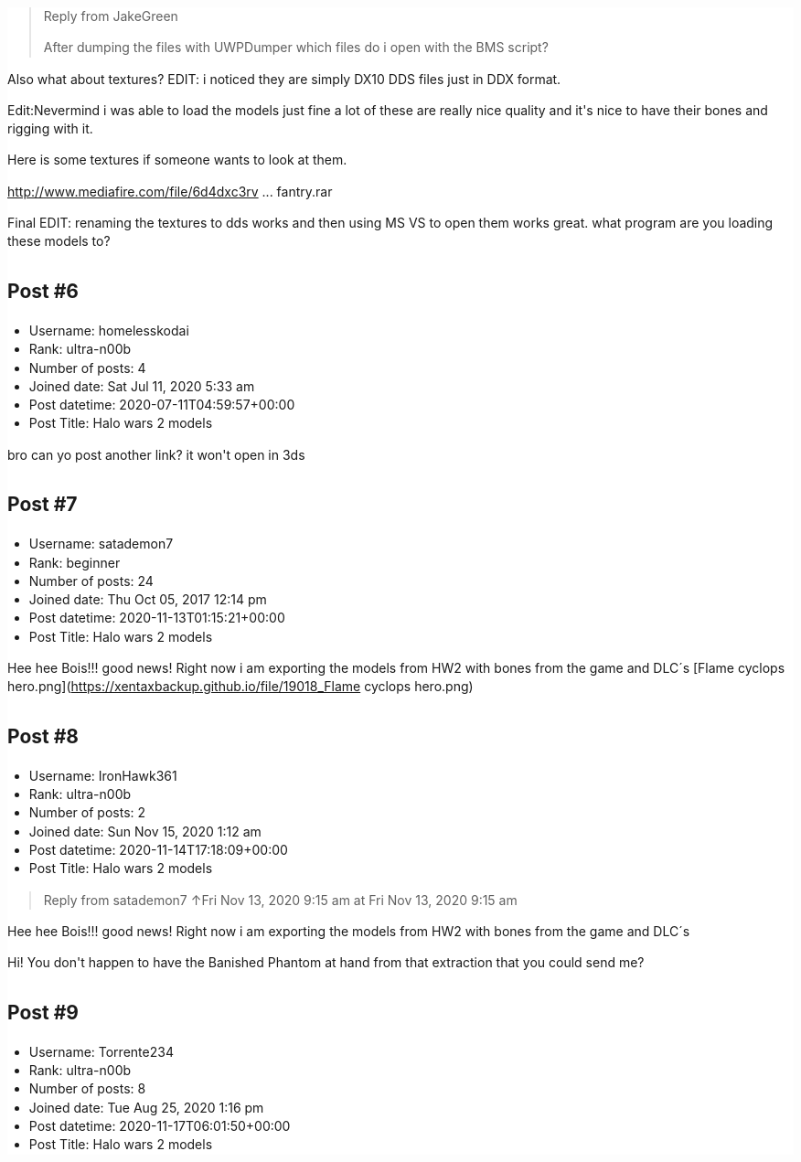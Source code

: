 > Reply from JakeGreen
>
> After dumping the files with UWPDumper which files do i open with the BMS script?

Also what about textures? EDIT: i noticed they are simply DX10 DDS files just in DDX format.

Edit:Nevermind i was able to load the models just fine a lot of these are really nice quality and it's nice to have their bones and rigging with it.

Here is some textures if someone wants to look at them.

http://www.mediafire.com/file/6d4dxc3rv ... fantry.rar

Final EDIT: renaming the textures to dds works and then using MS VS to open them works great.
what program are you loading these models to?
## Post #6
- Username: homelesskodai
- Rank: ultra-n00b
- Number of posts: 4
- Joined date: Sat Jul 11, 2020 5:33 am
- Post datetime: 2020-07-11T04:59:57+00:00
- Post Title: Halo wars 2 models

bro can yo post another link? it won't open in 3ds
## Post #7
- Username: satademon7
- Rank: beginner
- Number of posts: 24
- Joined date: Thu Oct 05, 2017 12:14 pm
- Post datetime: 2020-11-13T01:15:21+00:00
- Post Title: Halo wars 2 models

Hee hee Bois!!! good news! Right now i am exporting the models from HW2 with bones from the game and DLC´s 
[Flame cyclops hero.png](https://xentaxbackup.github.io/file/19018_Flame cyclops hero.png)
## Post #8
- Username: IronHawk361
- Rank: ultra-n00b
- Number of posts: 2
- Joined date: Sun Nov 15, 2020 1:12 am
- Post datetime: 2020-11-14T17:18:09+00:00
- Post Title: Halo wars 2 models

> Reply from satademon7 ↑Fri Nov 13, 2020 9:15 am at Fri Nov 13, 2020 9:15 am
>
> 
Hee hee Bois!!! good news! Right now i am exporting the models from HW2 with bones from the game and DLC´s

Hi!
You don't happen to have the Banished Phantom at hand from that extraction that you could send me?
## Post #9
- Username: Torrente234
- Rank: ultra-n00b
- Number of posts: 8
- Joined date: Tue Aug 25, 2020 1:16 pm
- Post datetime: 2020-11-17T06:01:50+00:00
- Post Title: Halo wars 2 models

